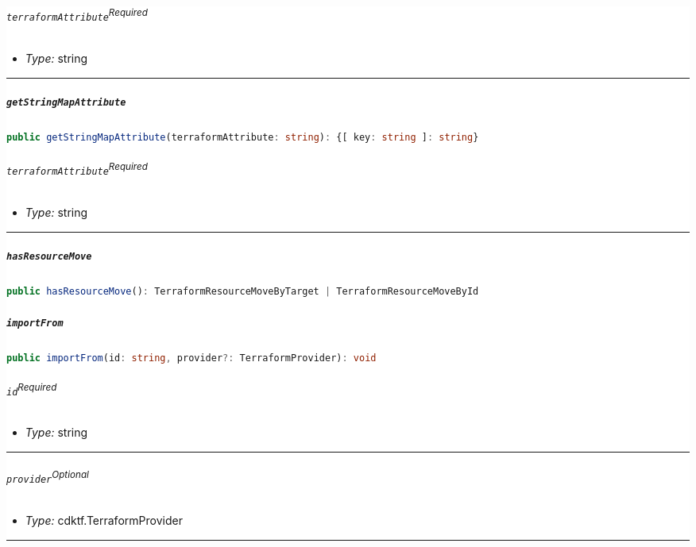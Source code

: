 ###### `terraformAttribute`<sup>Required</sup> <a name="terraformAttribute" id="@cdktf/provider-digitalocean.spacesBucketLogging.SpacesBucketLogging.getStringAttribute.parameter.terraformAttribute"></a>

- *Type:* string

---

##### `getStringMapAttribute` <a name="getStringMapAttribute" id="@cdktf/provider-digitalocean.spacesBucketLogging.SpacesBucketLogging.getStringMapAttribute"></a>

```typescript
public getStringMapAttribute(terraformAttribute: string): {[ key: string ]: string}
```

###### `terraformAttribute`<sup>Required</sup> <a name="terraformAttribute" id="@cdktf/provider-digitalocean.spacesBucketLogging.SpacesBucketLogging.getStringMapAttribute.parameter.terraformAttribute"></a>

- *Type:* string

---

##### `hasResourceMove` <a name="hasResourceMove" id="@cdktf/provider-digitalocean.spacesBucketLogging.SpacesBucketLogging.hasResourceMove"></a>

```typescript
public hasResourceMove(): TerraformResourceMoveByTarget | TerraformResourceMoveById
```

##### `importFrom` <a name="importFrom" id="@cdktf/provider-digitalocean.spacesBucketLogging.SpacesBucketLogging.importFrom"></a>

```typescript
public importFrom(id: string, provider?: TerraformProvider): void
```

###### `id`<sup>Required</sup> <a name="id" id="@cdktf/provider-digitalocean.spacesBucketLogging.SpacesBucketLogging.importFrom.parameter.id"></a>

- *Type:* string

---

###### `provider`<sup>Optional</sup> <a name="provider" id="@cdktf/provider-digitalocean.spacesBucketLogging.SpacesBucketLogging.importFrom.parameter.provider"></a>

- *Type:* cdktf.TerraformProvider

---
